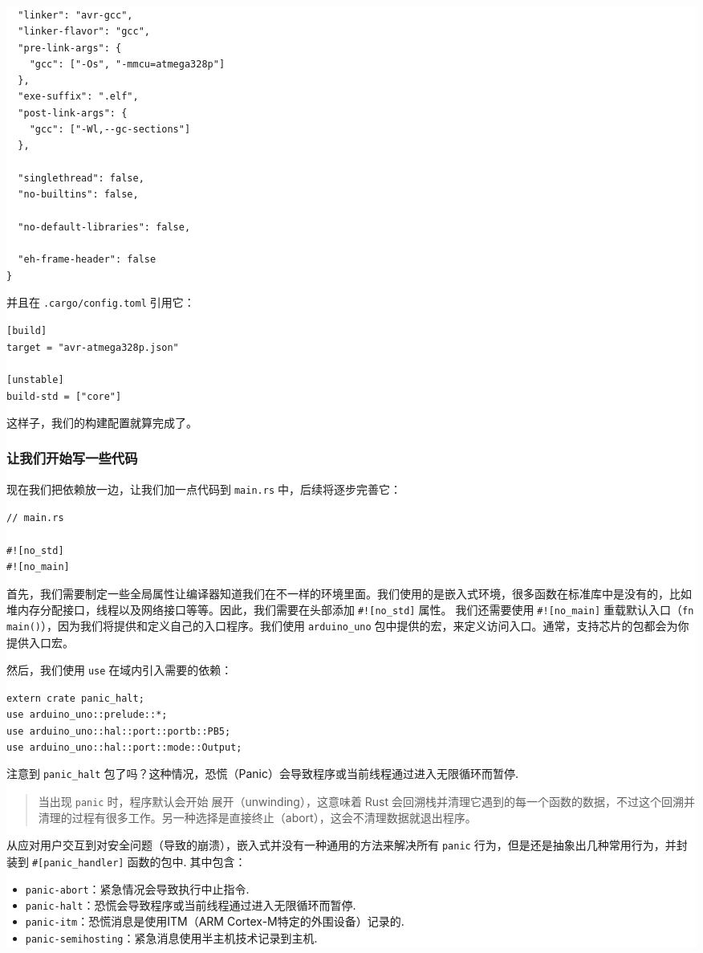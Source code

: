       "linker": "avr-gcc",
      "linker-flavor": "gcc",
      "pre-link-args": {
        "gcc": ["-Os", "-mmcu=atmega328p"]
      },
      "exe-suffix": ".elf",
      "post-link-args": {
        "gcc": ["-Wl,--gc-sections"]
      },
    
      "singlethread": false,
      "no-builtins": false,
    
      "no-default-libraries": false,
    
      "eh-frame-header": false
    }

并且在 `.cargo/config.toml` 引用它：

    [build]
    target = "avr-atmega328p.json"
    
    [unstable]
    build-std = ["core"]

这样子，我们的构建配置就算完成了。

### 让我们开始写一些代码

现在我们把依赖放一边，让我们加一点代码到 `main.rs` 中，后续将逐步完善它：

    // main.rs
    
    #![no_std]
    #![no_main]

首先，我们需要制定一些全局属性让编译器知道我们在不一样的环境里面。我们使用的是嵌入式环境，很多函数在标准库中是没有的，比如堆内存分配接口，线程以及网络接口等等。因此，我们需要在头部添加 `#![no_std]` 属性。
我们还需要使用 `#![no_main]` 重载默认入口（`fn main()`），因为我们将提供和定义自己的入口程序。我们使用 `arduino_uno` 包中提供的宏，来定义访问入口。通常，支持芯片的包都会为你提供入口宏。

然后，我们使用 `use` 在域内引入需要的依赖：

    extern crate panic_halt;
    use arduino_uno::prelude::*;
    use arduino_uno::hal::port::portb::PB5;
    use arduino_uno::hal::port::mode::Output;

注意到 `panic_halt` 包了吗？这种情况，恐慌（Panic）会导致程序或当前线程通过进入无限循环而暂停.

> 当出现 `panic` 时，程序默认会开始 展开（unwinding），这意味着 Rust 会回溯栈并清理它遇到的每一个函数的数据，不过这个回溯并清理的过程有很多工作。另一种选择是直接终止（abort），这会不清理数据就退出程序。

从应对用户交互到对安全问题（导致的崩溃），嵌入式并没有一种通用的方法来解决所有 `panic` 行为，但是还是抽象出几种常用行为，并封装到 `#[panic_handler]` 函数的包中. 其中包含：

- `panic-abort`：紧急情况会导致执行中止指令.
- `panic-halt`：恐慌会导致程序或当前线程通过进入无限循环而暂停.
- `panic-itm`：恐慌消息是使用ITM（ARM Cortex-M特定的外围设备）记录的.
- `panic-semihosting`：紧急消息使用半主机技术记录到主机.
